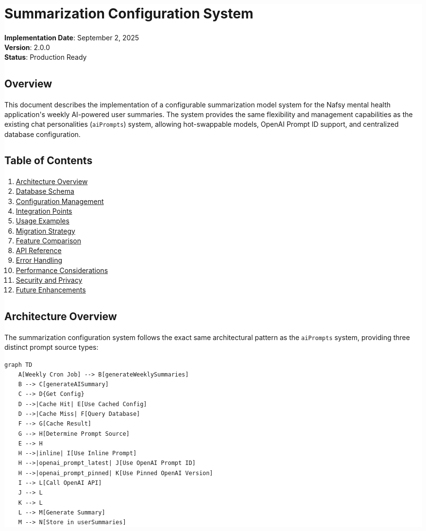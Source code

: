 # Summarization Configuration System

**Implementation Date**: September 2, 2025  
**Version**: 2.0.0  
**Status**: Production Ready

## Overview

This document describes the implementation of a configurable summarization model system for the Nafsy mental health application's weekly AI-powered user summaries. The system provides the same flexibility and management capabilities as the existing chat personalities (`aiPrompts`) system, allowing hot-swappable models, OpenAI Prompt ID support, and centralized database configuration.

## Table of Contents

1. [Architecture Overview](#architecture-overview)
2. [Database Schema](#database-schema)
3. [Configuration Management](#configuration-management)
4. [Integration Points](#integration-points)
5. [Usage Examples](#usage-examples)
6. [Migration Strategy](#migration-strategy)
7. [Feature Comparison](#feature-comparison)
8. [API Reference](#api-reference)
9. [Error Handling](#error-handling)
10. [Performance Considerations](#performance-considerations)
11. [Security and Privacy](#security-and-privacy)
12. [Future Enhancements](#future-enhancements)

## Architecture Overview

The summarization configuration system follows the exact same architectural pattern as the `aiPrompts` system, providing three distinct prompt source types:

```mermaid
graph TD
    A[Weekly Cron Job] --> B[generateWeeklySummaries]
    B --> C[generateAISummary]
    C --> D{Get Config}
    D -->|Cache Hit| E[Use Cached Config]
    D -->|Cache Miss| F[Query Database]
    F --> G[Cache Result]
    G --> H[Determine Prompt Source]
    E --> H
    H -->|inline| I[Use Inline Prompt]
    H -->|openai_prompt_latest| J[Use OpenAI Prompt ID]
    H -->|openai_prompt_pinned| K[Use Pinned OpenAI Version]
    I --> L[Call OpenAI API]
    J --> L
    K --> L
    L --> M[Generate Summary]
    M --> N[Store in userSummaries]
```
